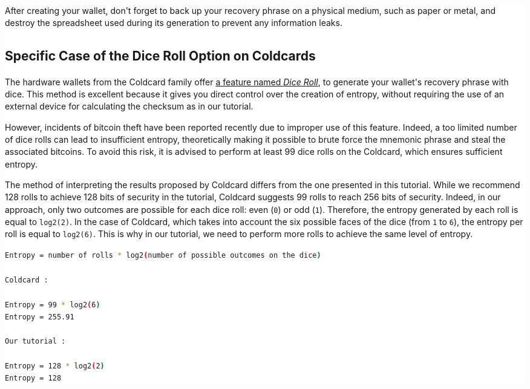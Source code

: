 After creating your wallet, don't forget to back up your recovery phrase on a physical medium, such as paper or metal, and destroy the spreadsheet used during its generation to prevent any information leaks.

## Specific Case of the Dice Roll Option on Coldcards
The hardware wallets from the Coldcard family offer [a feature named *Dice Roll*](https://youtu.be/Rc29d9m92xg?si=OeFW2iCGRvxexhK7), to generate your wallet's recovery phrase with dice. This method is excellent because it gives you direct control over the creation of entropy, without requiring the use of an external device for calculating the checksum as in our tutorial.

However, incidents of bitcoin theft have been reported recently due to improper use of this feature. Indeed, a too limited number of dice rolls can lead to insufficient entropy, theoretically making it possible to brute force the mnemonic phrase and steal the associated bitcoins. To avoid this risk, it is advised to perform at least 99 dice rolls on the Coldcard, which ensures sufficient entropy.

The method of interpreting the results proposed by Coldcard differs from the one presented in this tutorial. While we recommend 128 rolls to achieve 128 bits of security in the tutorial, Coldcard suggests 99 rolls to reach 256 bits of security. Indeed, in our approach, only two outcomes are possible for each dice roll: even (`0`) or odd (`1`). Therefore, the entropy generated by each roll is equal to `log2(2)`. In the case of Coldcard, which takes into account the six possible faces of the dice (from `1` to `6`), the entropy per roll is equal to `log2(6)`. This is why in our tutorial, we need to perform more rolls to achieve the same level of entropy.

```bash
Entropy = number of rolls * log2(number of possible outcomes on the dice)

Coldcard :

Entropy = 99 * log2(6)
Entropy = 255.91

Our tutorial :

Entropy = 128 * log2(2)
Entropy = 128
```